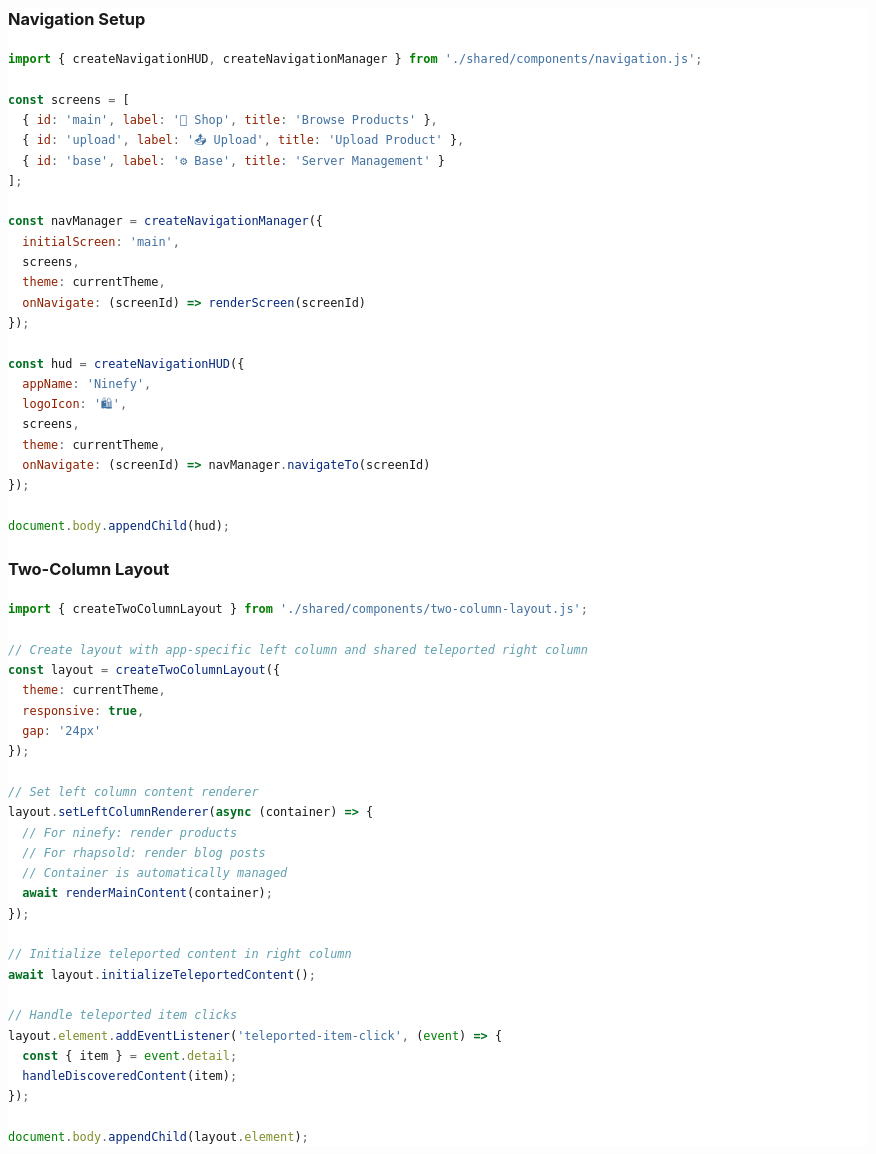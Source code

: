 ### Navigation Setup
```javascript
import { createNavigationHUD, createNavigationManager } from './shared/components/navigation.js';

const screens = [
  { id: 'main', label: '🏪 Shop', title: 'Browse Products' },
  { id: 'upload', label: '📤 Upload', title: 'Upload Product' },
  { id: 'base', label: '⚙️ Base', title: 'Server Management' }
];

const navManager = createNavigationManager({
  initialScreen: 'main',
  screens,
  theme: currentTheme,
  onNavigate: (screenId) => renderScreen(screenId)
});

const hud = createNavigationHUD({
  appName: 'Ninefy',
  logoIcon: '🛍️',
  screens,
  theme: currentTheme,
  onNavigate: (screenId) => navManager.navigateTo(screenId)
});

document.body.appendChild(hud);
```

### Two-Column Layout
```javascript
import { createTwoColumnLayout } from './shared/components/two-column-layout.js';

// Create layout with app-specific left column and shared teleported right column
const layout = createTwoColumnLayout({
  theme: currentTheme,
  responsive: true,
  gap: '24px'
});

// Set left column content renderer
layout.setLeftColumnRenderer(async (container) => {
  // For ninefy: render products
  // For rhapsold: render blog posts
  // Container is automatically managed
  await renderMainContent(container);
});

// Initialize teleported content in right column
await layout.initializeTeleportedContent();

// Handle teleported item clicks
layout.element.addEventListener('teleported-item-click', (event) => {
  const { item } = event.detail;
  handleDiscoveredContent(item);
});

document.body.appendChild(layout.element);
```
